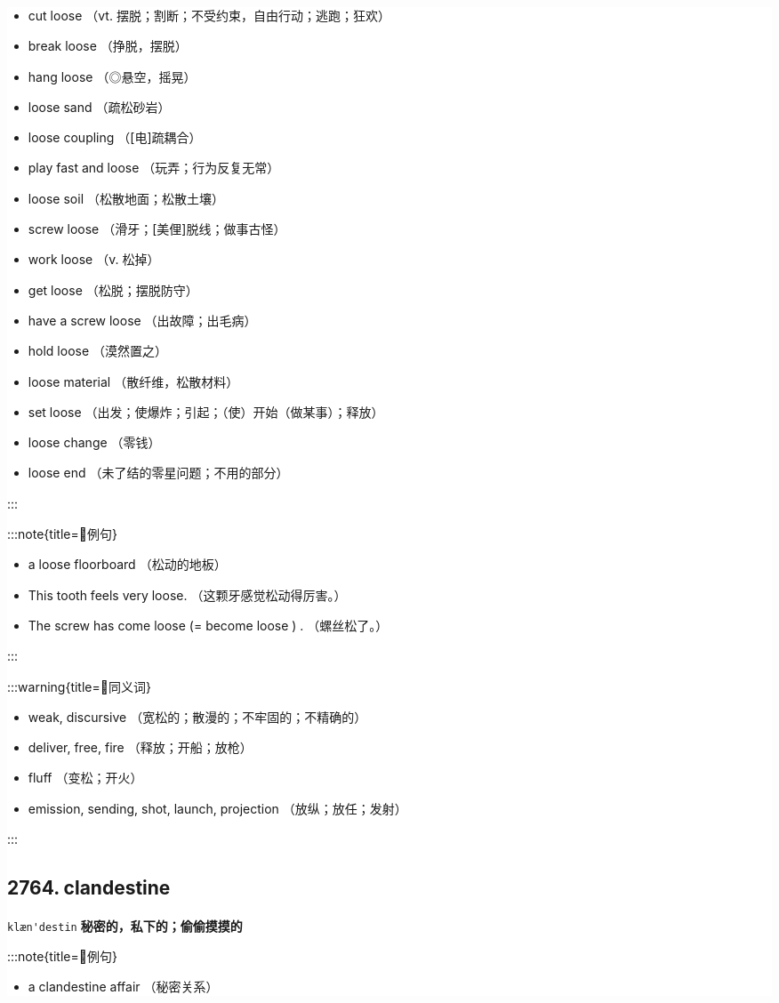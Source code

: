- cut loose （vt. 摆脱；割断；不受约束，自由行动；逃跑；狂欢）

- break loose （挣脱，摆脱）

- hang loose （◎悬空，摇晃）

- loose sand （疏松砂岩）

- loose coupling （[电]疏耦合）

- play fast and loose （玩弄；行为反复无常）

- loose soil （松散地面；松散土壤）

- screw loose （滑牙；[美俚]脱线；做事古怪）

- work loose （v. 松掉）

- get loose （松脱；摆脱防守）

- have a screw loose （出故障；出毛病）

- hold loose （漠然置之）

- loose material （散纤维，松散材料）

- set loose （出发；使爆炸；引起；（使）开始（做某事）；释放）

- loose change （零钱）

- loose end （未了结的零星问题；不用的部分）

:::

:::note{title=🎤例句}

- a loose floorboard （松动的地板）

- This tooth feels very loose. （这颗牙感觉松动得厉害。）

- The screw has come loose (= become loose ) . （螺丝松了。）

:::

:::warning{title=🤔同义词}

- weak, discursive （宽松的；散漫的；不牢固的；不精确的）

- deliver, free, fire （释放；开船；放枪）

- fluff （变松；开火）

- emission, sending, shot, launch, projection （放纵；放任；发射）

:::


## 2764. clandestine

`klæn'destin`  **秘密的，私下的；偷偷摸摸的**

:::note{title=🎤例句}

- a clandestine affair （秘密关系）
